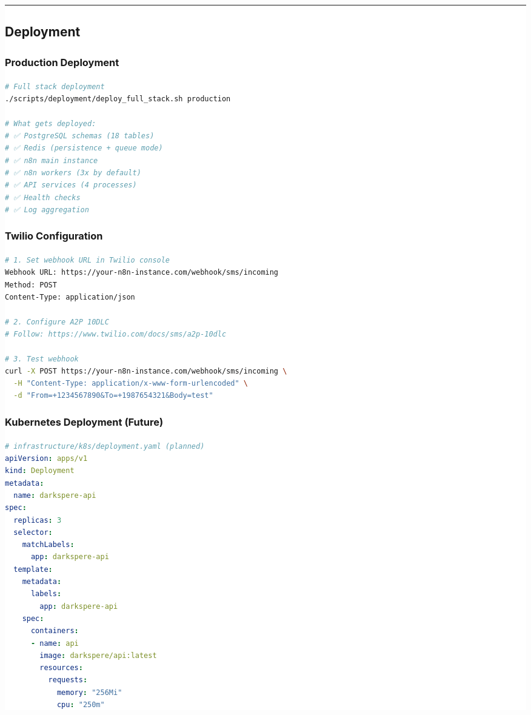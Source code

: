 ```sql
```

---

## Deployment

### Production Deployment

```bash
# Full stack deployment
./scripts/deployment/deploy_full_stack.sh production

# What gets deployed:
# ✅ PostgreSQL schemas (18 tables)
# ✅ Redis (persistence + queue mode)
# ✅ n8n main instance
# ✅ n8n workers (3x by default)
# ✅ API services (4 processes)
# ✅ Health checks
# ✅ Log aggregation
```

### Twilio Configuration

```bash
# 1. Set webhook URL in Twilio console
Webhook URL: https://your-n8n-instance.com/webhook/sms/incoming
Method: POST
Content-Type: application/json

# 2. Configure A2P 10DLC
# Follow: https://www.twilio.com/docs/sms/a2p-10dlc

# 3. Test webhook
curl -X POST https://your-n8n-instance.com/webhook/sms/incoming \
  -H "Content-Type: application/x-www-form-urlencoded" \
  -d "From=+1234567890&To=+1987654321&Body=test"
```

### Kubernetes Deployment (Future)

```yaml
# infrastructure/k8s/deployment.yaml (planned)
apiVersion: apps/v1
kind: Deployment
metadata:
  name: darkspere-api
spec:
  replicas: 3
  selector:
    matchLabels:
      app: darkspere-api
  template:
    metadata:
      labels:
        app: darkspere-api
    spec:
      containers:
      - name: api
        image: darkspere/api:latest
        resources:
          requests:
            memory: "256Mi"
            cpu: "250m"
```